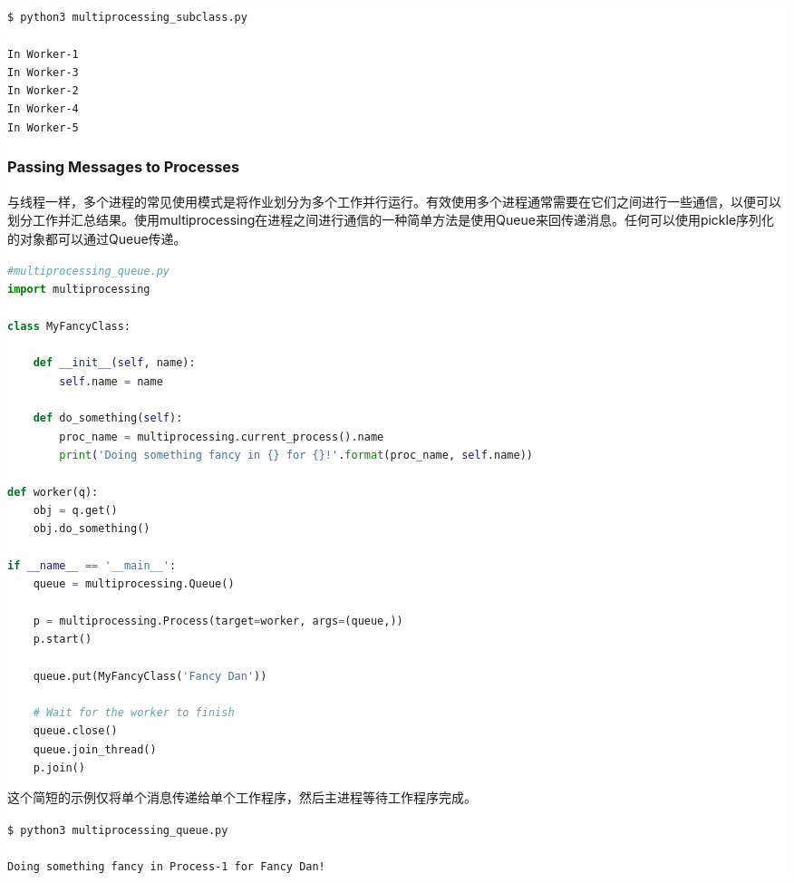 
```
$ python3 multiprocessing_subclass.py

In Worker-1
In Worker-3
In Worker-2
In Worker-4
In Worker-5
```

### Passing Messages to Processes

与线程一样，多个进程的常见使用模式是将作业划分为多个工作并行运行。有效使用多个进程通常需要在它们之间进行一些通信，以便可以划分工作并汇总结果。使用multiprocessing在进程之间进行通信的一种简单方法是使用Queue来回传递消息。任何可以使用pickle序列化的对象都可以通过Queue传递。

```python
#multiprocessing_queue.py
import multiprocessing

class MyFancyClass:

    def __init__(self, name):
        self.name = name

    def do_something(self):
        proc_name = multiprocessing.current_process().name
        print('Doing something fancy in {} for {}!'.format(proc_name, self.name))

def worker(q):
    obj = q.get()
    obj.do_something()

if __name__ == '__main__':
    queue = multiprocessing.Queue()

    p = multiprocessing.Process(target=worker, args=(queue,))
    p.start()

    queue.put(MyFancyClass('Fancy Dan'))

    # Wait for the worker to finish
    queue.close()
    queue.join_thread()
    p.join()
```
这个简短的示例仅将单个消息传递给单个工作程序，然后主进程等待工作程序完成。

```
$ python3 multiprocessing_queue.py

Doing something fancy in Process-1 for Fancy Dan!
```
